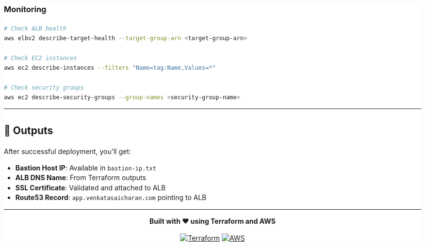 ### Monitoring
```bash
# Check ALB health
aws elbv2 describe-target-health --target-group-arn <target-group-arn>

# Check EC2 instances
aws ec2 describe-instances --filters "Name=tag:Name,Values=*"

# Check security groups
aws ec2 describe-security-groups --group-names <security-group-name>
```

---

## 📄 Outputs

After successful deployment, you'll get:

- **Bastion Host IP**: Available in `bastion-ip.txt`
- **ALB DNS Name**: From Terraform outputs
- **SSL Certificate**: Validated and attached to ALB
- **Route53 Record**: `app.venkatasaicharan.com` pointing to ALB

---

<div align="center">

**Built with ❤️ using Terraform and AWS**

[![Terraform](https://img.shields.io/badge/Terraform-7C3DC1?style=flat-square&logo=terraform&logoColor=white)](https://www.terraform.io/)
[![AWS](https://img.shields.io/badge/AWS-FF9900?style=flat-square&logo=amazonaws&logoColor=white)](https://aws.amazon.com/)

</div> 